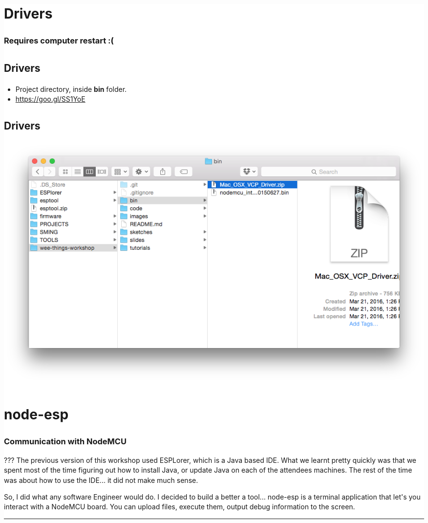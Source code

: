 # Drivers
<h3>Requires computer restart :(</h3>

## Drivers

* Project directory, inside **bin** folder.
* https://goo.gl/SS1YoE

## Drivers
![drives](https://raw.githubusercontent.com/goliatone/wee-things-workshop/master/images/drivers-siliconlabs-001.png)

# node-esp

<h3>Communication with NodeMCU</h3>

???
The previous version of this workshop used ESPLorer, which is a Java based IDE. What we learnt pretty quickly was that we spent most of the time figuring out how to install Java, or update Java on each of the attendees machines. The rest of the time was about how to use the IDE... it did not make much sense.

So, I did what any software Engineer would do. I decided to build a better a tool...
node-esp is a terminal application that let's you interact with a NodeMCU board. You can upload files, execute them, output debug information to the screen.

---